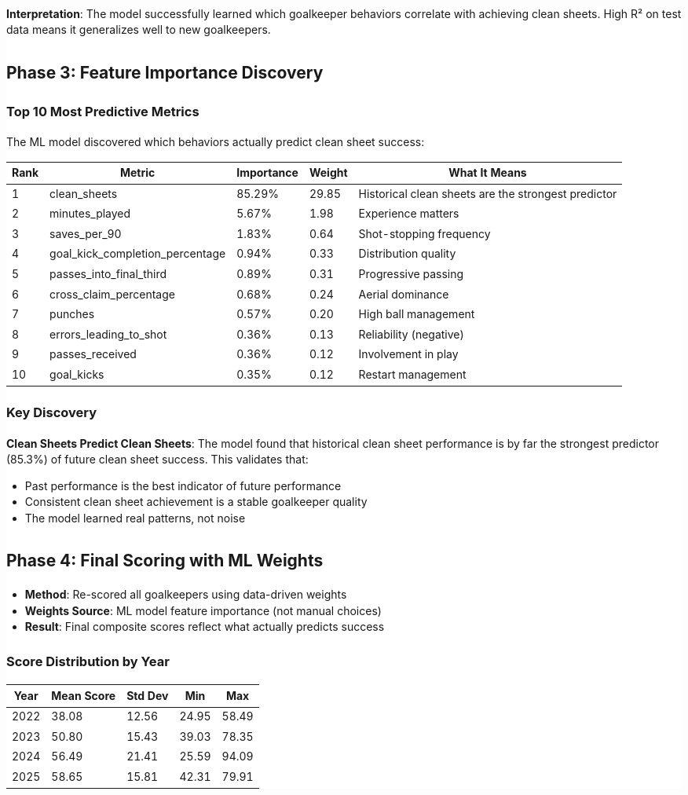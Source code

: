**Interpretation**: The model successfully learned which goalkeeper behaviors correlate with achieving clean sheets. High R² on test data means it generalizes well to new goalkeepers.

## Phase 3: Feature Importance Discovery

### Top 10 Most Predictive Metrics

The ML model discovered which behaviors actually predict clean sheet success:

| Rank | Metric | Importance | Weight | What It Means |
|------|--------|------------|--------|---------------|
| 1 | clean_sheets | 85.29% | 29.85 | Historical clean sheets are the strongest predictor |
| 2 | minutes_played | 5.67% | 1.98 | Experience matters |
| 3 | saves_per_90 | 1.83% | 0.64 | Shot-stopping frequency |
| 4 | goal_kick_completion_percentage | 0.94% | 0.33 | Distribution quality |
| 5 | passes_into_final_third | 0.89% | 0.31 | Progressive passing |
| 6 | cross_claim_percentage | 0.68% | 0.24 | Aerial dominance |
| 7 | punches | 0.57% | 0.20 | High ball management |
| 8 | errors_leading_to_shot | 0.36% | 0.13 | Reliability (negative) |
| 9 | passes_received | 0.36% | 0.12 | Involvement in play |
| 10 | goal_kicks | 0.35% | 0.12 | Restart management |

### Key Discovery

**Clean Sheets Predict Clean Sheets**: The model found that historical clean sheet performance is by far the strongest predictor (85.3%) of future clean sheet success. This validates that:
- Past performance is the best indicator of future performance
- Consistent clean sheet achievement is a stable goalkeeper quality
- The model learned real patterns, not noise

## Phase 4: Final Scoring with ML Weights

- **Method**: Re-scored all goalkeepers using data-driven weights
- **Weights Source**: ML model feature importance (not manual choices)
- **Result**: Final composite scores reflect what actually predicts success

### Score Distribution by Year

| Year | Mean Score | Std Dev | Min | Max |
|------|-----------|---------|-----|-----|
| 2022 | 38.08 | 12.56 | 24.95 | 58.49 |
| 2023 | 50.80 | 15.43 | 39.03 | 78.35 |
| 2024 | 56.49 | 21.41 | 25.59 | 94.09 |
| 2025 | 58.65 | 15.81 | 42.31 | 79.91 |
